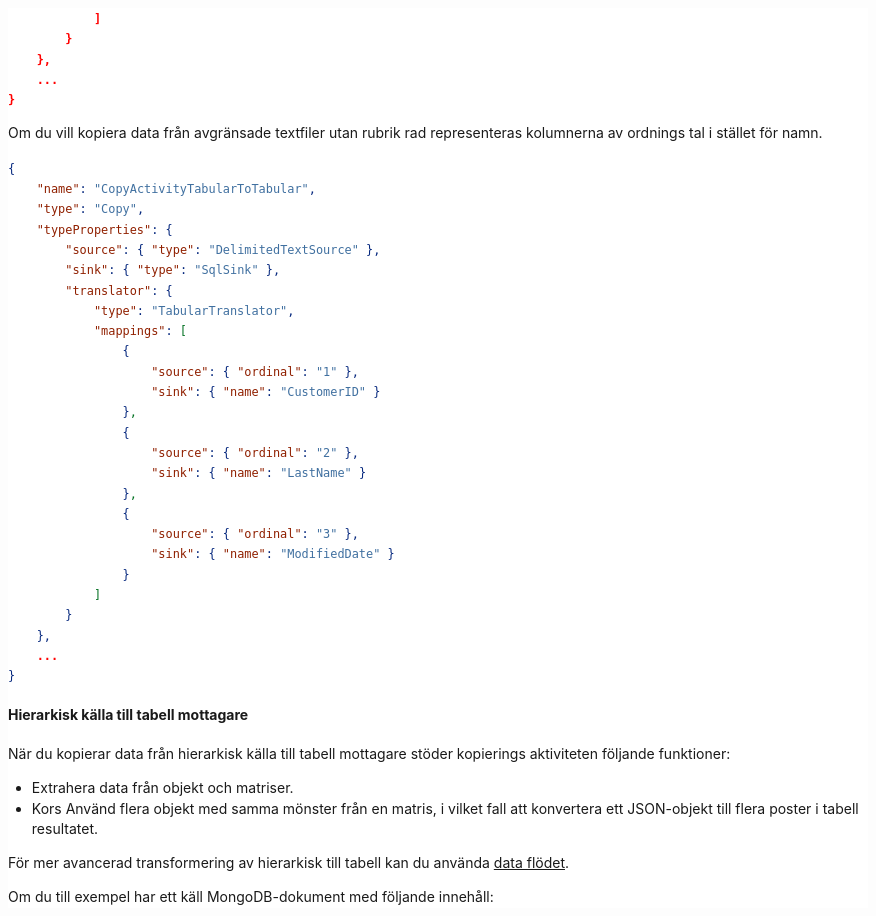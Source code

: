 ```json
            ]
        }
    },
    ...
}
```

Om du vill kopiera data från avgränsade textfiler utan rubrik rad representeras kolumnerna av ordnings tal i stället för namn. 

```json
{
    "name": "CopyActivityTabularToTabular",
    "type": "Copy",
    "typeProperties": {
        "source": { "type": "DelimitedTextSource" },
        "sink": { "type": "SqlSink" },
        "translator": {
            "type": "TabularTranslator",
            "mappings": [
                {
                    "source": { "ordinal": "1" },
                    "sink": { "name": "CustomerID" }
                }, 
                {
                    "source": { "ordinal": "2" },
                    "sink": { "name": "LastName" }
                }, 
                {
                    "source": { "ordinal": "3" },
                    "sink": { "name": "ModifiedDate" }
                }
            ]
        }
    },
    ...
}
```

#### <a name="hierarchical-source-to-tabular-sink"></a>Hierarkisk källa till tabell mottagare

När du kopierar data från hierarkisk källa till tabell mottagare stöder kopierings aktiviteten följande funktioner:

- Extrahera data från objekt och matriser.
- Kors Använd flera objekt med samma mönster från en matris, i vilket fall att konvertera ett JSON-objekt till flera poster i tabell resultatet.

För mer avancerad transformering av hierarkisk till tabell kan du använda [data flödet](concepts-data-flow-overview.md). 

Om du till exempel har ett käll MongoDB-dokument med följande innehåll:
